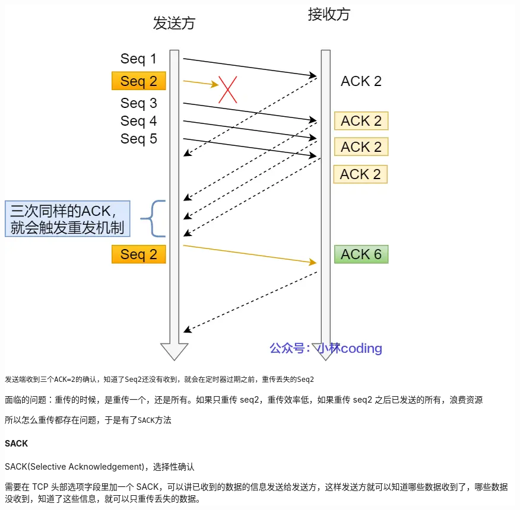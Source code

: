 ![alt text](./images/tcp/image-2.png)

`发送端收到三个ACK=2的确认，知道了Seq2还没有收到，就会在定时器过期之前，重传丢失的Seq2`

面临的问题：重传的时候，是重传一个，还是所有。如果只重传 seq2，重传效率低，如果重传 seq2 之后已发送的所有，浪费资源

所以怎么重传都存在问题，于是有了`SACK`方法

#### SACK

SACK(Selective Acknowledgement)，选择性确认

需要在 TCP 头部选项字段里加一个 SACK，可以讲已收到的数据的信息发送给发送方，这样发送方就可以知道哪些数据收到了，哪些数据没收到，知道了这些信息，就可以只重传丢失的数据。
